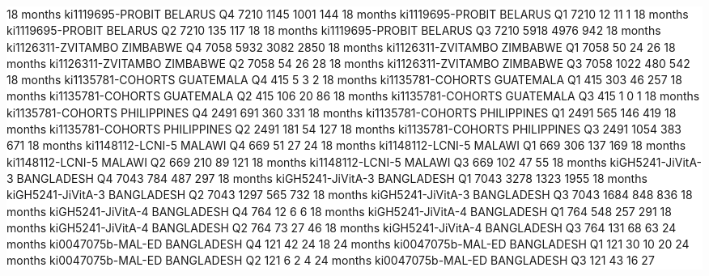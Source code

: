 18 months   ki1119695-PROBIT           BELARUS                        Q4     7210    1145   1001    144
18 months   ki1119695-PROBIT           BELARUS                        Q1     7210      12     11      1
18 months   ki1119695-PROBIT           BELARUS                        Q2     7210     135    117     18
18 months   ki1119695-PROBIT           BELARUS                        Q3     7210    5918   4976    942
18 months   ki1126311-ZVITAMBO         ZIMBABWE                       Q4     7058    5932   3082   2850
18 months   ki1126311-ZVITAMBO         ZIMBABWE                       Q1     7058      50     24     26
18 months   ki1126311-ZVITAMBO         ZIMBABWE                       Q2     7058      54     26     28
18 months   ki1126311-ZVITAMBO         ZIMBABWE                       Q3     7058    1022    480    542
18 months   ki1135781-COHORTS          GUATEMALA                      Q4      415       5      3      2
18 months   ki1135781-COHORTS          GUATEMALA                      Q1      415     303     46    257
18 months   ki1135781-COHORTS          GUATEMALA                      Q2      415     106     20     86
18 months   ki1135781-COHORTS          GUATEMALA                      Q3      415       1      0      1
18 months   ki1135781-COHORTS          PHILIPPINES                    Q4     2491     691    360    331
18 months   ki1135781-COHORTS          PHILIPPINES                    Q1     2491     565    146    419
18 months   ki1135781-COHORTS          PHILIPPINES                    Q2     2491     181     54    127
18 months   ki1135781-COHORTS          PHILIPPINES                    Q3     2491    1054    383    671
18 months   ki1148112-LCNI-5           MALAWI                         Q4      669      51     27     24
18 months   ki1148112-LCNI-5           MALAWI                         Q1      669     306    137    169
18 months   ki1148112-LCNI-5           MALAWI                         Q2      669     210     89    121
18 months   ki1148112-LCNI-5           MALAWI                         Q3      669     102     47     55
18 months   kiGH5241-JiVitA-3          BANGLADESH                     Q4     7043     784    487    297
18 months   kiGH5241-JiVitA-3          BANGLADESH                     Q1     7043    3278   1323   1955
18 months   kiGH5241-JiVitA-3          BANGLADESH                     Q2     7043    1297    565    732
18 months   kiGH5241-JiVitA-3          BANGLADESH                     Q3     7043    1684    848    836
18 months   kiGH5241-JiVitA-4          BANGLADESH                     Q4      764      12      6      6
18 months   kiGH5241-JiVitA-4          BANGLADESH                     Q1      764     548    257    291
18 months   kiGH5241-JiVitA-4          BANGLADESH                     Q2      764      73     27     46
18 months   kiGH5241-JiVitA-4          BANGLADESH                     Q3      764     131     68     63
24 months   ki0047075b-MAL-ED          BANGLADESH                     Q4      121      42     24     18
24 months   ki0047075b-MAL-ED          BANGLADESH                     Q1      121      30     10     20
24 months   ki0047075b-MAL-ED          BANGLADESH                     Q2      121       6      2      4
24 months   ki0047075b-MAL-ED          BANGLADESH                     Q3      121      43     16     27